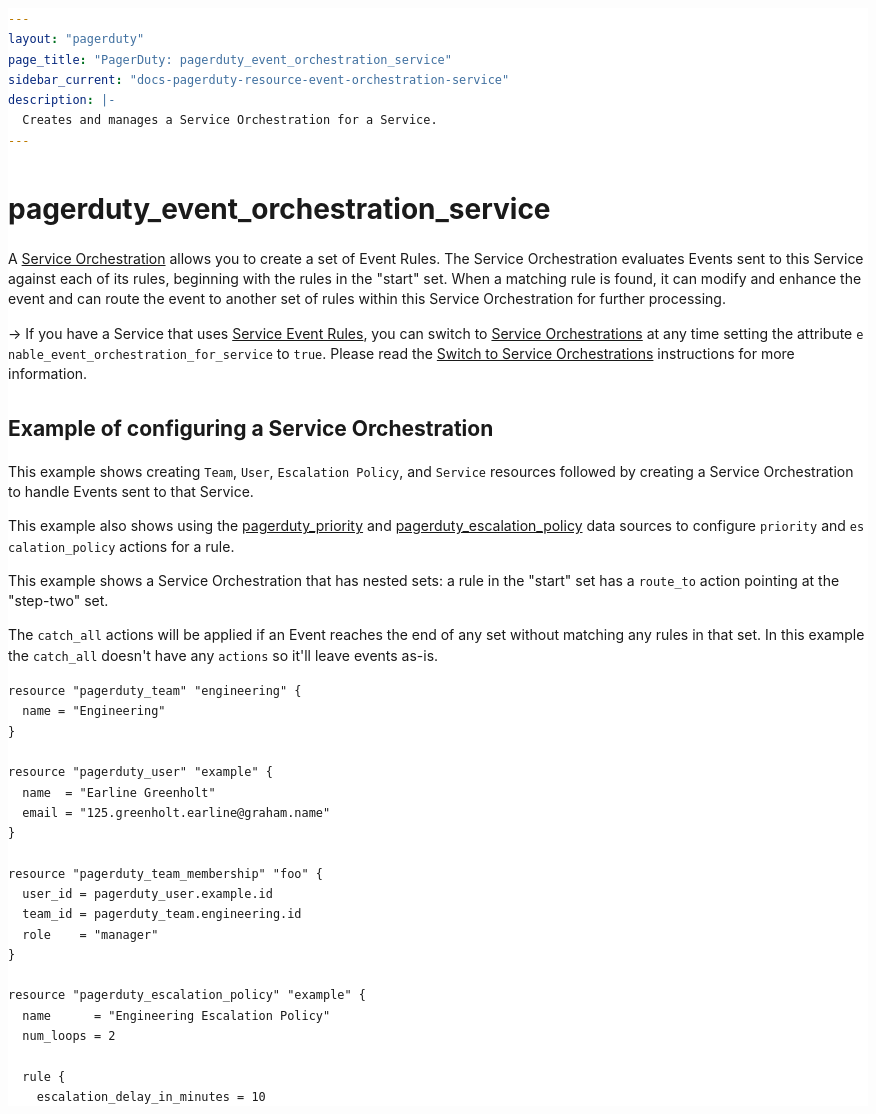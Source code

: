 ```yaml
---
layout: "pagerduty"
page_title: "PagerDuty: pagerduty_event_orchestration_service"
sidebar_current: "docs-pagerduty-resource-event-orchestration-service"
description: |-
  Creates and manages a Service Orchestration for a Service.
---
```


# pagerduty_event_orchestration_service

A [Service Orchestration](https://support.pagerduty.com/docs/event-orchestration#service-orchestrations) allows you to create a set of Event Rules. The Service Orchestration evaluates Events sent to this Service against each of its rules, beginning with the rules in the "start" set. When a matching rule is found, it can modify and enhance the event and can route the event to another set of rules within this Service Orchestration for further processing.

-> If you have a Service that uses [Service Event Rules](https://support.pagerduty.com/docs/rulesets#service-event-rules), you can switch to [Service Orchestrations](https://support.pagerduty.com/docs/event-orchestration#service-orchestrations) at any time setting the attribute `enable_event_orchestration_for_service` to `true`. Please read the [Switch to Service Orchestrations](https://support.pagerduty.com/docs/event-orchestration#switch-to-service-orchestrations) instructions for more information.

## Example of configuring a Service Orchestration

This example shows creating `Team`, `User`, `Escalation Policy`, and `Service` resources followed by creating a Service Orchestration to handle Events sent to that Service.

This example also shows using the [pagerduty_priority](https://registry.terraform.io/providers/PagerDuty/pagerduty/latest/docs/data-sources/priority) and [pagerduty_escalation_policy](https://registry.terraform.io/providers/PagerDuty/pagerduty/latest/docs/data-sources/escalation_policy) data sources to configure `priority` and `escalation_policy` actions for a rule.

This example shows a Service Orchestration that has nested sets: a rule in the "start" set has a `route_to` action pointing at the "step-two" set.

The `catch_all` actions will be applied if an Event reaches the end of any set without matching any rules in that set. In this example the `catch_all` doesn't have any `actions` so it'll leave events as-is.


```hcl
resource "pagerduty_team" "engineering" {
  name = "Engineering"
}

resource "pagerduty_user" "example" {
  name  = "Earline Greenholt"
  email = "125.greenholt.earline@graham.name"
}

resource "pagerduty_team_membership" "foo" {
  user_id = pagerduty_user.example.id
  team_id = pagerduty_team.engineering.id
  role    = "manager"
}

resource "pagerduty_escalation_policy" "example" {
  name      = "Engineering Escalation Policy"
  num_loops = 2

  rule {
    escalation_delay_in_minutes = 10
```